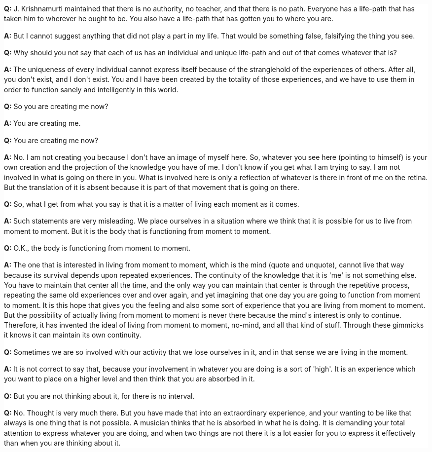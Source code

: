 **Q:** J. Krishnamurti maintained that there is no authority, no teacher, and that there is no path. Everyone has a life-path that has taken him to wherever he ought to be. You also have a life-path that has gotten you to where you are.

**A:** But I cannot suggest anything that did not play a part in my life. That would be something false, falsifying the thing you see.

**Q:** Why should you not say that each of us has an individual and unique life-path and out of that comes whatever that is?

**A:** The uniqueness of every individual cannot express itself because of the stranglehold of the experiences of others. After all, you don't exist, and I don't exist. You and I have been created by the totality of those experiences, and we have to use them in order to function sanely and intelligently in this world.

**Q:** So you are creating me now?

**A:** You are creating me.

**Q:** You are creating me now?

**A:** No. I am not creating you because I don't have an image of myself here. So, whatever you see here (pointing to himself) is your own creation and the projection of the knowledge you have of me. I don't know if you get what I am trying to say. I am not involved in what is going on there in you. What is involved here is only a reflection of whatever is there in front of me on the retina. But the translation of it is absent because it is part of that movement that is going on there.

**Q:** So, what I get from what you say is that it is a matter of living each moment as it comes.

**A:** Such statements are very misleading. We place ourselves in a situation where we think that it is possible for us to live from moment to moment. But it is the body that is functioning from moment to moment.

**Q:** O.K., the body is functioning from moment to moment.

**A:** The one that is interested in living from moment to moment, which is the mind (quote and unquote), cannot live that way because its survival depends upon repeated experiences. The continuity of the knowledge that it is 'me' is not something else. You have to maintain that center all the time, and the only way you can maintain that center is through the repetitive process, repeating the same old experiences over and over again, and yet imagining that one day you are going to function from moment to moment. It is this hope that gives you the feeling and also some sort of experience that you are living from moment to moment. But the possibility of actually living from moment to moment is never there because the mind's interest is only to continue. Therefore, it has invented the ideal of living from moment to moment, no-mind, and all that kind of stuff. Through these gimmicks it knows it can maintain its own continuity.

**Q:** Sometimes we are so involved with our activity that we lose ourselves in it, and in that sense we are living in the moment.

**A:** It is not correct to say that, because your involvement in whatever you are doing is a sort of 'high'. It is an experience which you want to place on a higher level and then think that you are absorbed in it.

**Q:** But you are not thinking about it, for there is no interval.

**Q:** No. Thought is very much there. But you have made that into an extraordinary experience, and your wanting to be like that always is one thing that is not possible. A musician thinks that he is absorbed in what he is doing. It is demanding your total attention to express whatever you are doing, and when two things are not there it is a lot easier for you to express it effectively than when you are thinking about it.
